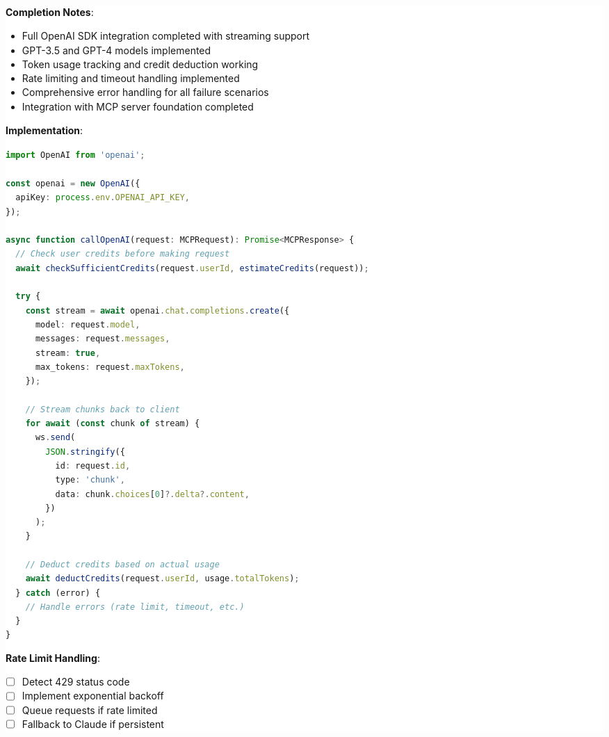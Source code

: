**Completion Notes**:

- Full OpenAI SDK integration completed with streaming support
- GPT-3.5 and GPT-4 models implemented
- Token usage tracking and credit deduction working
- Rate limiting and timeout handling implemented
- Comprehensive error handling for all failure scenarios
- Integration with MCP server foundation completed

**Implementation**:

```typescript
import OpenAI from 'openai';

const openai = new OpenAI({
  apiKey: process.env.OPENAI_API_KEY,
});

async function callOpenAI(request: MCPRequest): Promise<MCPResponse> {
  // Check user credits before making request
  await checkSufficientCredits(request.userId, estimateCredits(request));

  try {
    const stream = await openai.chat.completions.create({
      model: request.model,
      messages: request.messages,
      stream: true,
      max_tokens: request.maxTokens,
    });

    // Stream chunks back to client
    for await (const chunk of stream) {
      ws.send(
        JSON.stringify({
          id: request.id,
          type: 'chunk',
          data: chunk.choices[0]?.delta?.content,
        })
      );
    }

    // Deduct credits based on actual usage
    await deductCredits(request.userId, usage.totalTokens);
  } catch (error) {
    // Handle errors (rate limit, timeout, etc.)
  }
}
```

**Rate Limit Handling**:

- [ ] Detect 429 status code
- [ ] Implement exponential backoff
- [ ] Queue requests if rate limited
- [ ] Fallback to Claude if persistent

